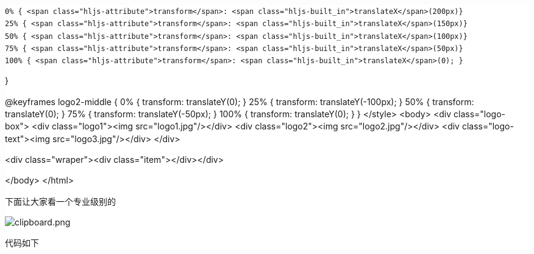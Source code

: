     0% { <span class="hljs-attribute">transform</span>: <span class="hljs-built_in">translateX</span>(200px)}
    25% { <span class="hljs-attribute">transform</span>: <span class="hljs-built_in">translateX</span>(150px)}
    50% { <span class="hljs-attribute">transform</span>: <span class="hljs-built_in">translateX</span>(100px)}
    75% { <span class="hljs-attribute">transform</span>: <span class="hljs-built_in">translateX</span>(50px)}
    100% { <span class="hljs-attribute">transform</span>: <span class="hljs-built_in">translateX</span>(0); }
}

@<span class="hljs-keyword">keyframes</span> logo2-middle {
    0% { <span class="hljs-attribute">transform</span>: <span class="hljs-built_in">translateY</span>(0);     }
    25% { <span class="hljs-attribute">transform</span>: <span class="hljs-built_in">translateY</span>(-100px);     }
    50% { <span class="hljs-attribute">transform</span>: <span class="hljs-built_in">translateY</span>(0);     }
    75% { <span class="hljs-attribute">transform</span>: <span class="hljs-built_in">translateY</span>(-50px);     }
    100% { <span class="hljs-attribute">transform</span>: <span class="hljs-built_in">translateY</span>(0); }
}
</span><span class="hljs-tag">&lt;/<span class="hljs-name">style</span>&gt;</span>
<span class="hljs-tag">&lt;<span class="hljs-name">body</span>&gt;</span>
<span class="hljs-tag">&lt;<span class="hljs-name">div</span> <span class="hljs-attr">class</span>=<span class="hljs-string">&quot;logo-box&quot;</span>&gt;</span>
<span class="hljs-tag">&lt;<span class="hljs-name">div</span> <span class="hljs-attr">class</span>=<span class="hljs-string">&quot;logo1&quot;</span>&gt;</span><span class="hljs-tag">&lt;<span class="hljs-name">img</span> <span class="hljs-attr">src</span>=<span class="hljs-string">&quot;logo1.jpg&quot;</span>/&gt;</span><span class="hljs-tag">&lt;/<span class="hljs-name">div</span>&gt;</span>
<span class="hljs-tag">&lt;<span class="hljs-name">div</span> <span class="hljs-attr">class</span>=<span class="hljs-string">&quot;logo2&quot;</span>&gt;</span><span class="hljs-tag">&lt;<span class="hljs-name">img</span> <span class="hljs-attr">src</span>=<span class="hljs-string">&quot;logo2.jpg&quot;</span>/&gt;</span><span class="hljs-tag">&lt;/<span class="hljs-name">div</span>&gt;</span>
<span class="hljs-tag">&lt;<span class="hljs-name">div</span> <span class="hljs-attr">class</span>=<span class="hljs-string">&quot;logo-text&quot;</span>&gt;</span><span class="hljs-tag">&lt;<span class="hljs-name">img</span> <span class="hljs-attr">src</span>=<span class="hljs-string">&quot;logo3.jpg&quot;</span>/&gt;</span><span class="hljs-tag">&lt;/<span class="hljs-name">div</span>&gt;</span>
<span class="hljs-tag">&lt;/<span class="hljs-name">div</span>&gt;</span>

<span class="hljs-tag">&lt;<span class="hljs-name">div</span> <span class="hljs-attr">class</span>=<span class="hljs-string">&quot;wraper&quot;</span>&gt;</span><span class="hljs-tag">&lt;<span class="hljs-name">div</span> <span class="hljs-attr">class</span>=<span class="hljs-string">&quot;item&quot;</span>&gt;</span><span class="hljs-tag">&lt;/<span class="hljs-name">div</span>&gt;</span><span class="hljs-tag">&lt;/<span class="hljs-name">div</span>&gt;</span>

<span class="hljs-tag">&lt;/<span class="hljs-name">body</span>&gt;</span>
<span class="hljs-tag">&lt;/<span class="hljs-name">html</span>&gt;</span>
</code></pre><p>&#x4E0B;&#x9762;&#x8BA9;&#x5927;&#x5BB6;&#x770B;&#x4E00;&#x4E2A;&#x4E13;&#x4E1A;&#x7EA7;&#x522B;&#x7684;</p><p><span class="img-wrap"><img data-src="/img/bVTdpk?w=734&amp;h=214" src="https://static.alili.tech/img/bVTdpk?w=734&amp;h=214" alt="clipboard.png" title="clipboard.png" style="cursor:pointer"></span></p><p>&#x4EE3;&#x7801;&#x5982;&#x4E0B;</p><div class="widget-codetool" style="display:none"><div class="widget-codetool--inner"><span class="selectCode code-tool" data-toggle="tooltip" data-placement="top" title="" data-original-title="&#x5168;&#x9009;"></span> <span type="button" class="copyCode code-tool" data-toggle="tooltip" data-placement="top" data-clipboard-text="&lt;!DOCTYPE html&gt;
&lt;html lang=&quot;en&quot;&gt;
&lt;head&gt;
    &lt;meta charset=&quot;UTF-8&quot;&gt;
    &lt;title&gt;Title&lt;/title&gt;
&lt;/head&gt;
&lt;style&gt;
    body {
        font-family: Arial,&quot;Helvetica Neue&quot;,Helvetica,sans-serif;
        overflow: hidden;
        background: #fff;
    }

    .center {